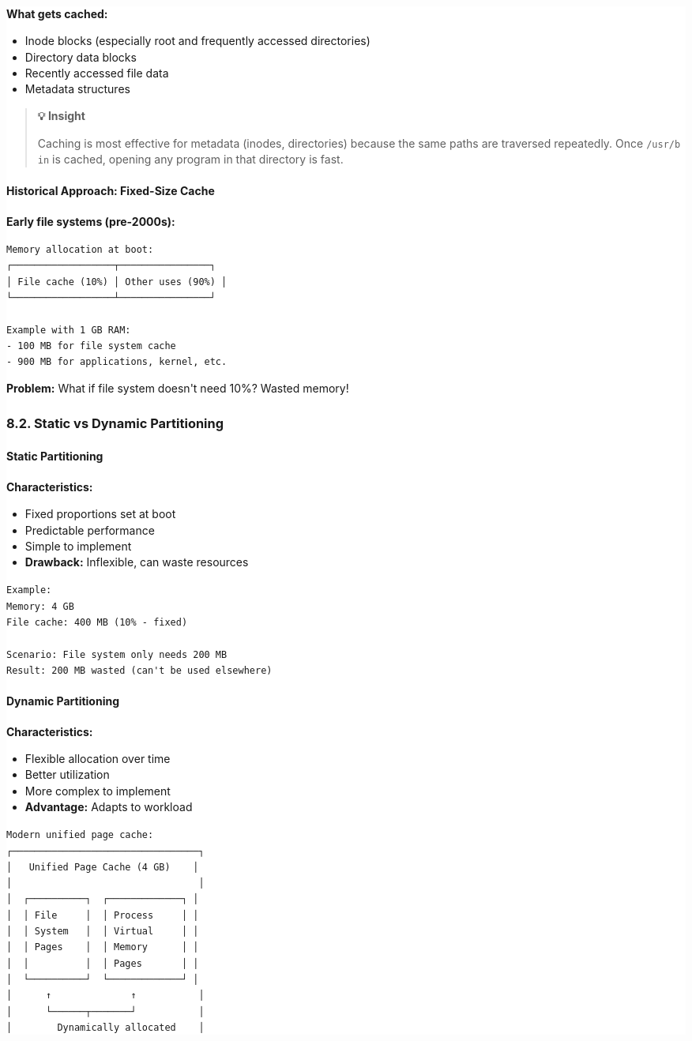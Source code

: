 **What gets cached:**
- Inode blocks (especially root and frequently accessed directories)
- Directory data blocks
- Recently accessed file data
- Metadata structures

> **💡 Insight**
>
> Caching is most effective for metadata (inodes, directories) because the same paths are traversed repeatedly. Once `/usr/bin` is cached, opening any program in that directory is fast.

#### Historical Approach: Fixed-Size Cache

**Early file systems (pre-2000s):**
```
Memory allocation at boot:
┌──────────────────┬────────────────┐
│ File cache (10%) │ Other uses (90%) │
└──────────────────┴────────────────┘

Example with 1 GB RAM:
- 100 MB for file system cache
- 900 MB for applications, kernel, etc.
```

**Problem:** What if file system doesn't need 10%? Wasted memory!

### 8.2. Static vs Dynamic Partitioning

#### Static Partitioning

**Characteristics:**
- Fixed proportions set at boot
- Predictable performance
- Simple to implement
- **Drawback:** Inflexible, can waste resources

```
Example:
Memory: 4 GB
File cache: 400 MB (10% - fixed)

Scenario: File system only needs 200 MB
Result: 200 MB wasted (can't be used elsewhere)
```

#### Dynamic Partitioning

**Characteristics:**
- Flexible allocation over time
- Better utilization
- More complex to implement
- **Advantage:** Adapts to workload

```
Modern unified page cache:
┌─────────────────────────────────┐
│   Unified Page Cache (4 GB)    │
│                                 │
│  ┌──────────┐  ┌─────────────┐ │
│  │ File     │  │ Process     │ │
│  │ System   │  │ Virtual     │ │
│  │ Pages    │  │ Memory      │ │
│  │          │  │ Pages       │ │
│  └──────────┘  └─────────────┘ │
│      ↑              ↑           │
│      └──────┬───────┘           │
│        Dynamically allocated    │
```